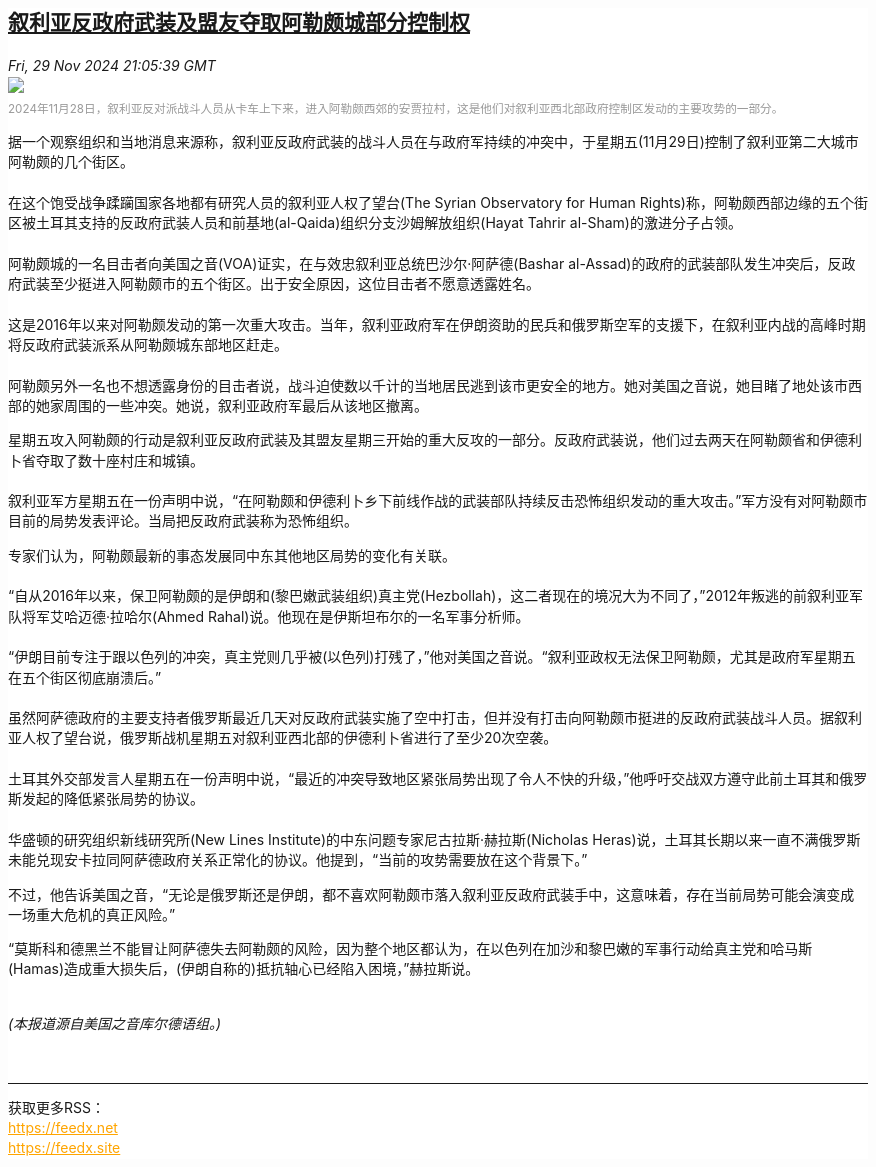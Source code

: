 
[叙利亚反政府武装及盟友夺取阿勒颇城部分控制权](https://www.voachinese.com/a/syrian-rebels-allies-capture-parts-of-aleppo-city-20241129/7881896.html)
------

<div><i>Fri, 29 Nov 2024 21:05:39 GMT</i></div><img src="https://images.weserv.nl?url=gdb.voanews.com/1e1878da-9897-486f-892f-d0d4741f69f6_r1_s_w900.jpg" width="100%"><div><small style="color: #999;">2024年11月28日，叙利亚反对派战斗人员从卡车上下来，进入阿勒颇西郊的安贾拉村，这是他们对叙利亚西北部政府控制区发动的主要攻势的一部分。</small></div><p>据一个观察组织和当地消息来源称，叙利亚反政府武装的战斗人员在与政府军持续的冲突中，于星期五(11月29日)控制了叙利亚第二大城市阿勒颇的几个街区。<br /><br />在这个饱受战争蹂躏国家各地都有研究人员的叙利亚人权了望台(The Syrian Observatory for Human Rights)称，阿勒颇西部边缘的五个街区被土耳其支持的反政府武装人员和前基地(al-Qaida)组织分支沙姆解放组织(Hayat Tahrir al-Sham)的激进分子占领。<br /><br />阿勒颇城的一名目击者向美国之音(VOA)证实，在与效忠叙利亚总统巴沙尔·阿萨德(Bashar al-Assad)的政府的武装部队发生冲突后，反政府武装至少挺进入阿勒颇市的五个街区。出于安全原因，这位目击者不愿意透露姓名。<br /><br />这是2016年以来对阿勒颇发动的第一次重大攻击。当年，叙利亚政府军在伊朗资助的民兵和俄罗斯空军的支援下，在叙利亚内战的高峰时期将反政府武装派系从阿勒颇城东部地区赶走。<br /><br />阿勒颇另外一名也不想透露身份的目击者说，战斗迫使数以千计的当地居民逃到该市更安全的地方。她对美国之音说，她目睹了地处该市西部的她家周围的一些冲突。她说，叙利亚政府军最后从该地区撤离。</p><p>星期五攻入阿勒颇的行动是叙利亚反政府武装及其盟友星期三开始的重大反攻的一部分。反政府武装说，他们过去两天在阿勒颇省和伊德利卜省夺取了数十座村庄和城镇。<br /><br />叙利亚军方星期五在一份声明中说，“在阿勒颇和伊德利卜乡下前线作战的武装部队持续反击恐怖组织发动的重大攻击。”军方没有对阿勒颇市目前的局势发表评论。当局把反政府武装称为恐怖组织。</p><p>专家们认为，阿勒颇最新的事态发展同中东其他地区局势的变化有关联。<br /><br />“自从2016年以来，保卫阿勒颇的是伊朗和(黎巴嫩武装组织)真主党(Hezbollah)，这二者现在的境况大为不同了，”2012年叛逃的前叙利亚军队将军艾哈迈德·拉哈尔(Ahmed Rahal)说。他现在是伊斯坦布尔的一名军事分析师。<br /><br />“伊朗目前专注于跟以色列的冲突，真主党则几乎被(以色列)打残了，”他对美国之音说。“叙利亚政权无法保卫阿勒颇，尤其是政府军星期五在五个街区彻底崩溃后。”<br /><br />虽然阿萨德政府的主要支持者俄罗斯最近几天对反政府武装实施了空中打击，但并没有打击向阿勒颇市挺进的反政府武装战斗人员。据叙利亚人权了望台说，俄罗斯战机星期五对叙利亚西北部的伊德利卜省进行了至少20次空袭。<br /><br />土耳其外交部发言人星期五在一份声明中说，“最近的冲突导致地区紧张局势出现了令人不快的升级，”他呼吁交战双方遵守此前土耳其和俄罗斯发起的降低紧张局势的协议。<br /><br />华盛顿的研究组织新线研究所(New Lines Institute)的中东问题专家尼古拉斯·赫拉斯(Nicholas Heras)说，土耳其长期以来一直不满俄罗斯未能兑现安卡拉同阿萨德政府关系正常化的协议。他提到，“当前的攻势需要放在这个背景下。”</p><p>不过，他告诉美国之音，“无论是俄罗斯还是伊朗，都不喜欢阿勒颇市落入叙利亚反政府武装手中，这意味着，存在当前局势可能会演变成一场重大危机的真正风险。”</p><p>“莫斯科和德黑兰不能冒让阿萨德失去阿勒颇的风险，因为整个地区都认为，在以色列在加沙和黎巴嫩的军事行动给真主党和哈马斯(Hamas)造成重大损失后，(伊朗自称的)抵抗轴心已经陷入困境，”赫拉斯说。</p><p><br /><em>(本报道源自美国之音库尔德语组。)</em></p><br><hr><div>获取更多RSS：<br><a href="https://feedx.net" style="color:orange" target="_blank">https://feedx.net</a> <br><a href="https://feedx.site" style="color:orange" target="_blank">https://feedx.site</a><br></div>

